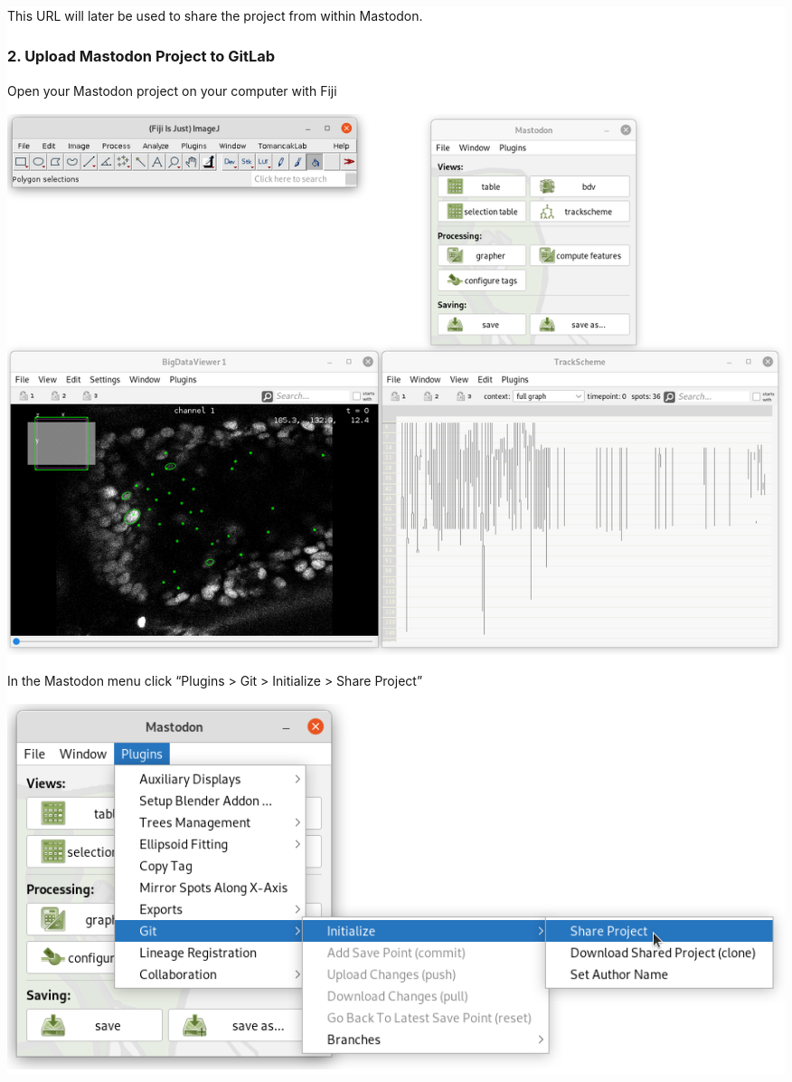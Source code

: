 This URL will later be used to share the project from within Mastodon.

### 2. Upload Mastodon Project to GitLab

Open your Mastodon project on your computer with Fiji

![image](images/image9.png)

In the Mastodon menu click “Plugins > Git > Initialize > Share Project”

![image](images/image26.png)
